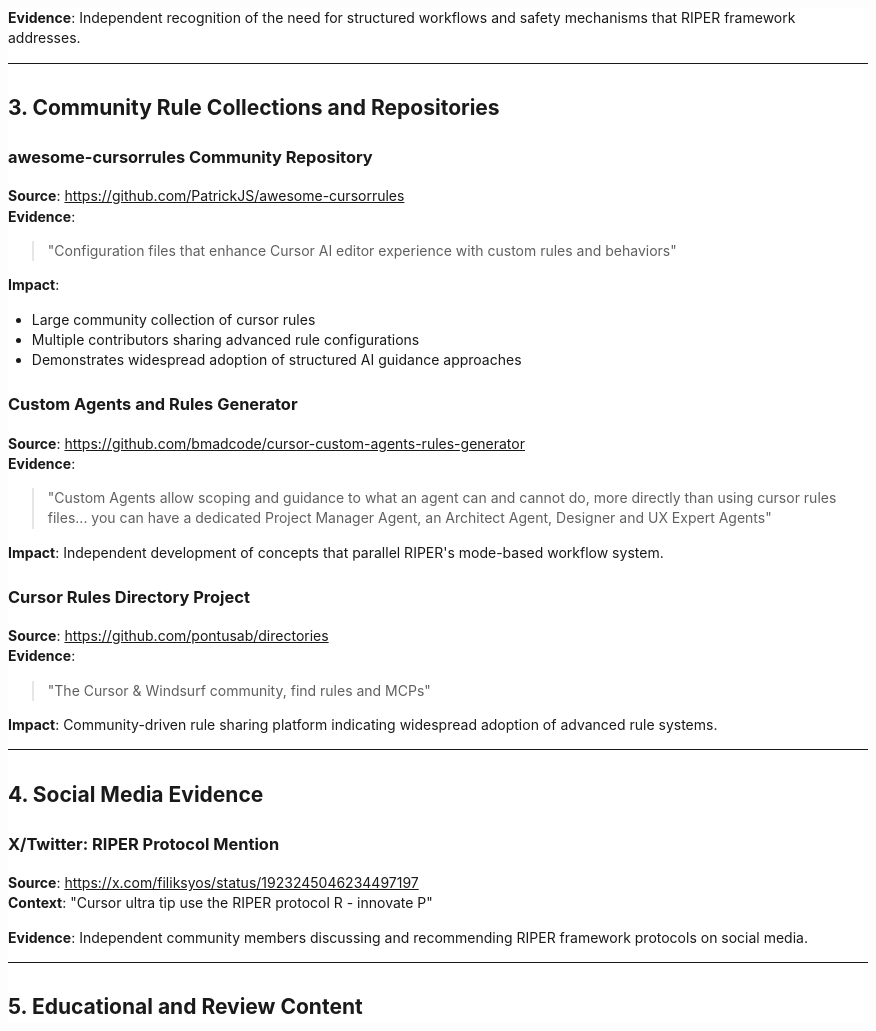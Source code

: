 **Evidence**: Independent recognition of the need for structured workflows and safety mechanisms that RIPER framework addresses.

---

## 3. Community Rule Collections and Repositories

### awesome-cursorrules Community Repository
**Source**: https://github.com/PatrickJS/awesome-cursorrules  
**Evidence**: 

> "Configuration files that enhance Cursor AI editor experience with custom rules and behaviors"

**Impact**: 
- Large community collection of cursor rules
- Multiple contributors sharing advanced rule configurations
- Demonstrates widespread adoption of structured AI guidance approaches

### Custom Agents and Rules Generator
**Source**: https://github.com/bmadcode/cursor-custom-agents-rules-generator  
**Evidence**:

> "Custom Agents allow scoping and guidance to what an agent can and cannot do, more directly than using cursor rules files... you can have a dedicated Project Manager Agent, an Architect Agent, Designer and UX Expert Agents"

**Impact**: Independent development of concepts that parallel RIPER's mode-based workflow system.

### Cursor Rules Directory Project
**Source**: https://github.com/pontusab/directories  
**Evidence**:

> "The Cursor & Windsurf community, find rules and MCPs"

**Impact**: Community-driven rule sharing platform indicating widespread adoption of advanced rule systems.

---

## 4. Social Media Evidence

### X/Twitter: RIPER Protocol Mention
**Source**: https://x.com/filiksyos/status/1923245046234497197  
**Context**: "Cursor ultra tip use the RIPER protocol R - innovate P"

**Evidence**: Independent community members discussing and recommending RIPER framework protocols on social media.

---

## 5. Educational and Review Content
